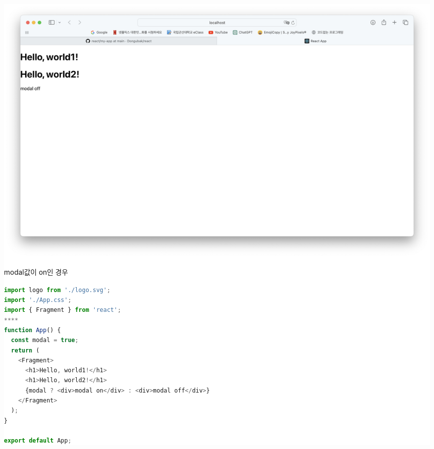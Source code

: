 ![Alt text](image-2.png)

modal값이 on인 경우
```js
import logo from './logo.svg';
import './App.css';
import { Fragment } from 'react';
****
function App() {
  const modal = true;
  return (
    <Fragment>
      <h1>Hello, world1!</h1>
      <h1>Hello, world2!</h1>
      {modal ? <div>modal on</div> : <div>modal off</div>}
    </Fragment>
  );
}

export default App;

```